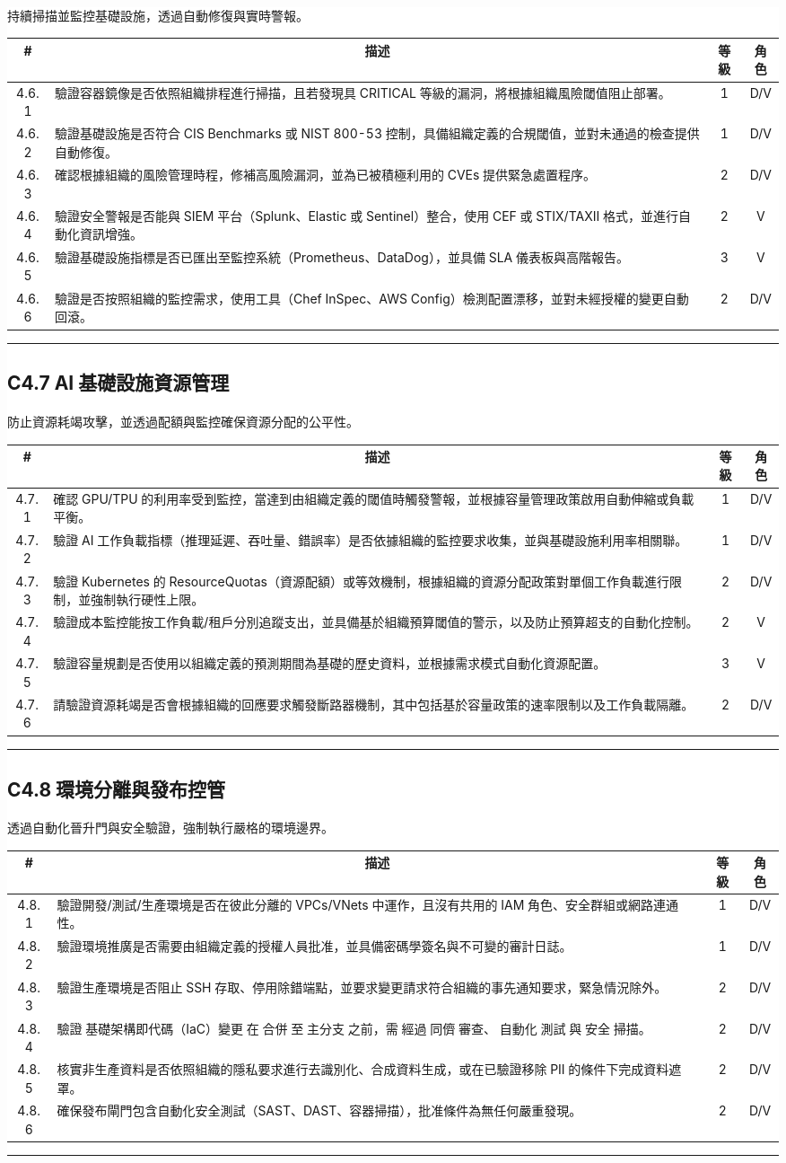 持續掃描並監控基礎設施，透過自動修復與實時警報。

|   #   | 描述                                                                                 | 等級  | 角色  |
| :---: | ---------------------------------------------------------------------------------- | :-: | :-: |
| 4.6.1 | 驗證容器鏡像是否依照組織排程進行掃描，且若發現具 CRITICAL 等級的漏洞，將根據組織風險閾值阻止部署。                             |  1  | D/V |
| 4.6.2 | 驗證基礎設施是否符合 CIS Benchmarks 或 NIST 800-53 控制，具備組織定義的合規閾值，並對未通過的檢查提供自動修復。             |  1  | D/V |
| 4.6.3 | 確認根據組織的風險管理時程，修補高風險漏洞，並為已被積極利用的 CVEs 提供緊急處置程序。                                     |  2  | D/V |
| 4.6.4 | 驗證安全警報是否能與 SIEM 平台（Splunk、Elastic 或 Sentinel）整合，使用 CEF 或 STIX/TAXII 格式，並進行自動化資訊增強。 |  2  |  V  |
| 4.6.5 | 驗證基礎設施指標是否已匯出至監控系統（Prometheus、DataDog），並具備 SLA 儀表板與高階報告。                           |  3  |  V  |
| 4.6.6 | 驗證是否按照組織的監控需求，使用工具（Chef InSpec、AWS Config）檢測配置漂移，並對未經授權的變更自動回滾。                    |  2  | D/V |

---

## C4.7 AI 基礎設施資源管理

防止資源耗竭攻擊，並透過配額與監控確保資源分配的公平性。

|   #   | 描述                                                                          | 等級  | 角色  |
| :---: | --------------------------------------------------------------------------- | :-: | :-: |
| 4.7.1 | 確認 GPU/TPU 的利用率受到監控，當達到由組織定義的閾值時觸發警報，並根據容量管理政策啟用自動伸縮或負載平衡。                  |  1  | D/V |
| 4.7.2 | 驗證 AI 工作負載指標（推理延遲、吞吐量、錯誤率）是否依據組織的監控要求收集，並與基礎設施利用率相關聯。                       |  1  | D/V |
| 4.7.3 | 驗證 Kubernetes 的 ResourceQuotas（資源配額）或等效機制，根據組織的資源分配政策對單個工作負載進行限制，並強制執行硬性上限。 |  2  | D/V |
| 4.7.4 | 驗證成本監控能按工作負載/租戶分別追蹤支出，並具備基於組織預算閾值的警示，以及防止預算超支的自動化控制。                        |  2  |  V  |
| 4.7.5 | 驗證容量規劃是否使用以組織定義的預測期間為基礎的歷史資料，並根據需求模式自動化資源配置。                                |  3  |  V  |
| 4.7.6 | 請驗證資源耗竭是否會根據組織的回應要求觸發斷路器機制，其中包括基於容量政策的速率限制以及工作負載隔離。                         |  2  | D/V |

---

## C4.8 環境分離與發布控管

透過自動化晉升門與安全驗證，強制執行嚴格的環境邊界。

|   #   | 描述                                                            | 等級  | 角色  |
| :---: | ------------------------------------------------------------- | :-: | :-: |
| 4.8.1 | 驗證開發/測試/生產環境是否在彼此分離的 VPCs/VNets 中運作，且沒有共用的 IAM 角色、安全群組或網路連通性。 |  1  | D/V |
| 4.8.2 | 驗證環境推廣是否需要由組織定義的授權人員批准，並具備密碼學簽名與不可變的審計日誌。                     |  1  | D/V |
| 4.8.3 | 驗證生產環境是否阻止 SSH 存取、停用除錯端點，並要求變更請求符合組織的事先通知要求，緊急情況除外。           |  2  | D/V |
| 4.8.4 | 驗證 基礎架構即代碼（IaC）變更 在 合併 至 主分支 之前，需 經過 同儕 審查、 自動化 測試 與 安全 掃描。   |  2  | D/V |
| 4.8.5 | 核實非生產資料是否依照組織的隱私要求進行去識別化、合成資料生成，或在已驗證移除 PII 的條件下完成資料遮罩。       |  2  | D/V |
| 4.8.6 | 確保發布閘門包含自動化安全測試（SAST、DAST、容器掃描），批准條件為無任何嚴重發現。                 |  2  | D/V |

---